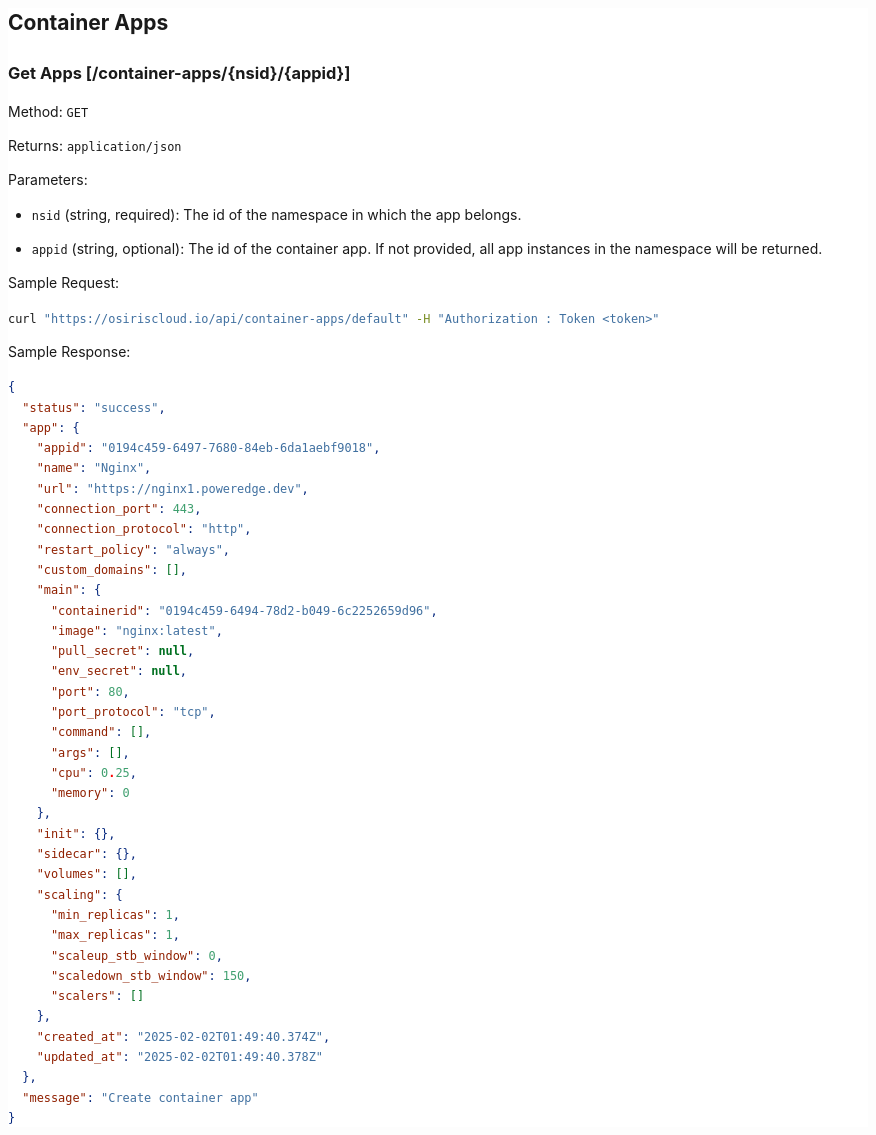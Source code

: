 ## Container Apps

### Get Apps [/container-apps/{nsid}/{appid}]

Method: `GET`

Returns: `application/json`

Parameters:

- `nsid` (string, required): The id of the namespace in which the app belongs.

- `appid` (string, optional): The id of the container app. If not provided, all app instances in the
  namespace will be returned.

Sample Request:

```bash
curl "https://osiriscloud.io/api/container-apps/default" -H "Authorization : Token <token>"
```

Sample Response:

```json
{
  "status": "success",
  "app": {
    "appid": "0194c459-6497-7680-84eb-6da1aebf9018",
    "name": "Nginx",
    "url": "https://nginx1.poweredge.dev",
    "connection_port": 443,
    "connection_protocol": "http",
    "restart_policy": "always",
    "custom_domains": [],
    "main": {
      "containerid": "0194c459-6494-78d2-b049-6c2252659d96",
      "image": "nginx:latest",
      "pull_secret": null,
      "env_secret": null,
      "port": 80,
      "port_protocol": "tcp",
      "command": [],
      "args": [],
      "cpu": 0.25,
      "memory": 0
    },
    "init": {},
    "sidecar": {},
    "volumes": [],
    "scaling": {
      "min_replicas": 1,
      "max_replicas": 1,
      "scaleup_stb_window": 0,
      "scaledown_stb_window": 150,
      "scalers": []
    },
    "created_at": "2025-02-02T01:49:40.374Z",
    "updated_at": "2025-02-02T01:49:40.378Z"
  },
  "message": "Create container app"
}
```
